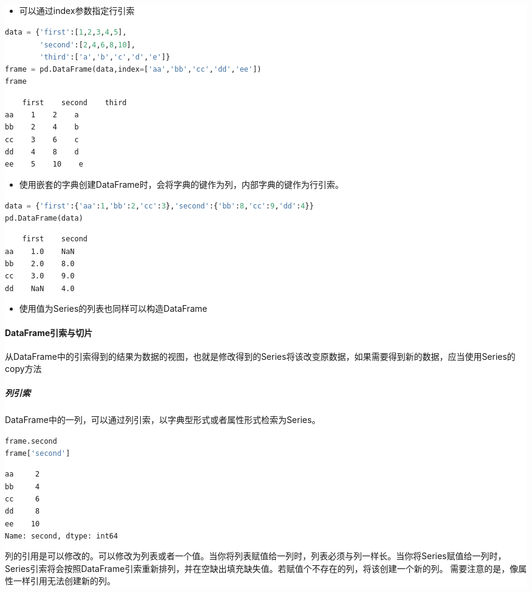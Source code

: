 - 可以通过index参数指定行引索

```python
data = {'first':[1,2,3,4,5],
        'second':[2,4,6,8,10],
        'third':['a','b','c','d','e']}
frame = pd.DataFrame(data,index=['aa','bb','cc','dd','ee'])
frame
```

```output
    first    second    third
aa    1    2    a
bb    2    4    b
cc    3    6    c
dd    4    8    d
ee    5    10    e
```

- 使用嵌套的字典创建DataFrame时，会将字典的键作为列，内部字典的键作为行引索。

```python
data = {'first':{'aa':1,'bb':2,'cc':3},'second':{'bb':8,'cc':9,'dd':4}}
pd.DataFrame(data)
```

```output
    first    second
aa    1.0    NaN
bb    2.0    8.0
cc    3.0    9.0
dd    NaN    4.0
```

- 使用值为Series的列表也同样可以构造DataFrame

#### DataFrame引索与切片

从DataFrame中的引索得到的结果为数据的视图，也就是修改得到的Series将该改变原数据，如果需要得到新的数据，应当使用Series的copy方法

##### 列引索

DataFrame中的一列，可以通过列引索，以字典型形式或者属性形式检索为Series。

```python
frame.second
frame['second']
```

```output
aa     2
bb     4
cc     6
dd     8
ee    10
Name: second, dtype: int64
```

列的引用是可以修改的。可以修改为列表或者一个值。当你将列表赋值给一列时，列表必须与列一样长。当你将Series赋值给一列时，Series引索将会按照DataFrame引索重新排列，并在空缺出填充缺失值。若赋值个不存在的列，将该创建一个新的列。
需要注意的是，像属性一样引用无法创建新的列。
